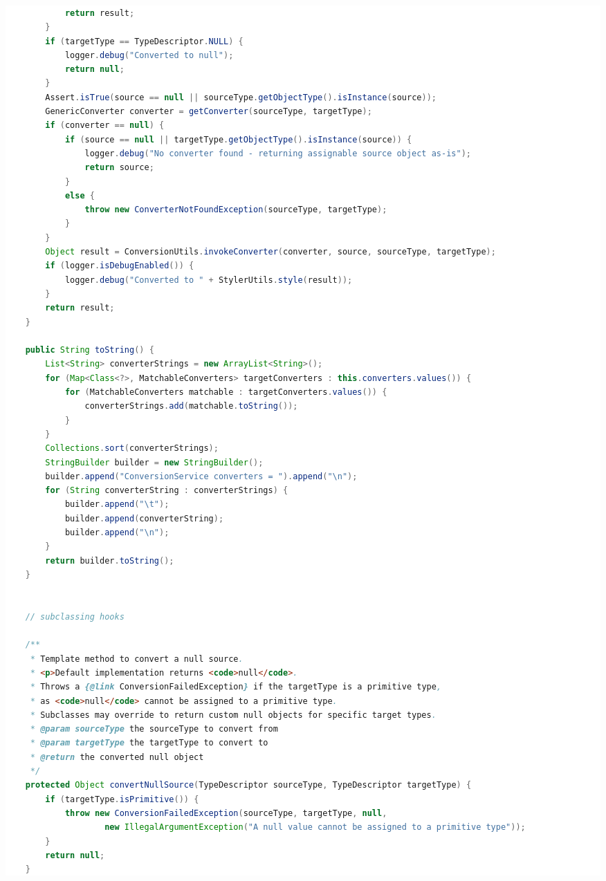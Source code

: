 ```java
			return result;
		}
		if (targetType == TypeDescriptor.NULL) {
			logger.debug("Converted to null");
			return null;
		}
		Assert.isTrue(source == null || sourceType.getObjectType().isInstance(source));
		GenericConverter converter = getConverter(sourceType, targetType);
		if (converter == null) {
			if (source == null || targetType.getObjectType().isInstance(source)) {
				logger.debug("No converter found - returning assignable source object as-is");
				return source;
			}
			else {
				throw new ConverterNotFoundException(sourceType, targetType);
			}
		}
		Object result = ConversionUtils.invokeConverter(converter, source, sourceType, targetType);
		if (logger.isDebugEnabled()) {
			logger.debug("Converted to " + StylerUtils.style(result));
		}
		return result;
	}

	public String toString() {
		List<String> converterStrings = new ArrayList<String>();
		for (Map<Class<?>, MatchableConverters> targetConverters : this.converters.values()) {
			for (MatchableConverters matchable : targetConverters.values()) {
				converterStrings.add(matchable.toString());
			}
		}
		Collections.sort(converterStrings);
		StringBuilder builder = new StringBuilder();
		builder.append("ConversionService converters = ").append("\n");
		for (String converterString : converterStrings) {
			builder.append("\t");
			builder.append(converterString);
			builder.append("\n");			
		}
		return builder.toString();
	}


	// subclassing hooks

	/**
	 * Template method to convert a null source.
	 * <p>Default implementation returns <code>null</code>.
	 * Throws a {@link ConversionFailedException} if the targetType is a primitive type,
	 * as <code>null</code> cannot be assigned to a primitive type.
	 * Subclasses may override to return custom null objects for specific target types.
	 * @param sourceType the sourceType to convert from
	 * @param targetType the targetType to convert to
	 * @return the converted null object
	 */
	protected Object convertNullSource(TypeDescriptor sourceType, TypeDescriptor targetType) {
		if (targetType.isPrimitive()) {
			throw new ConversionFailedException(sourceType, targetType, null,
					new IllegalArgumentException("A null value cannot be assigned to a primitive type"));
		}
		return null;
	}
```
